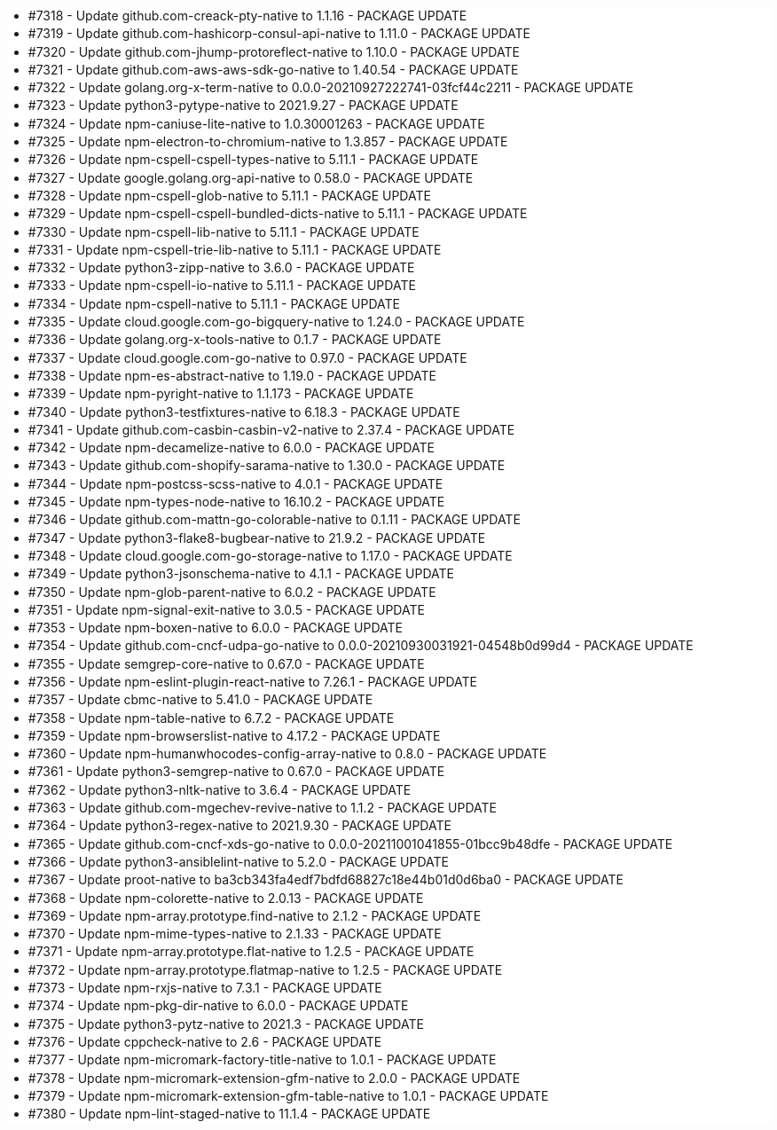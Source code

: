 - #7318 - Update github.com-creack-pty-native to 1.1.16 - PACKAGE UPDATE
- #7319 - Update github.com-hashicorp-consul-api-native to 1.11.0 - PACKAGE UPDATE
- #7320 - Update github.com-jhump-protoreflect-native to 1.10.0 - PACKAGE UPDATE
- #7321 - Update github.com-aws-aws-sdk-go-native to 1.40.54 - PACKAGE UPDATE
- #7322 - Update golang.org-x-term-native to 0.0.0-20210927222741-03fcf44c2211 - PACKAGE UPDATE
- #7323 - Update python3-pytype-native to 2021.9.27 - PACKAGE UPDATE
- #7324 - Update npm-caniuse-lite-native to 1.0.30001263 - PACKAGE UPDATE
- #7325 - Update npm-electron-to-chromium-native to 1.3.857 - PACKAGE UPDATE
- #7326 - Update npm-cspell-cspell-types-native to 5.11.1 - PACKAGE UPDATE
- #7327 - Update google.golang.org-api-native to 0.58.0 - PACKAGE UPDATE
- #7328 - Update npm-cspell-glob-native to 5.11.1 - PACKAGE UPDATE
- #7329 - Update npm-cspell-cspell-bundled-dicts-native to 5.11.1 - PACKAGE UPDATE
- #7330 - Update npm-cspell-lib-native to 5.11.1 - PACKAGE UPDATE
- #7331 - Update npm-cspell-trie-lib-native to 5.11.1 - PACKAGE UPDATE
- #7332 - Update python3-zipp-native to 3.6.0 - PACKAGE UPDATE
- #7333 - Update npm-cspell-io-native to 5.11.1 - PACKAGE UPDATE
- #7334 - Update npm-cspell-native to 5.11.1 - PACKAGE UPDATE
- #7335 - Update cloud.google.com-go-bigquery-native to 1.24.0 - PACKAGE UPDATE
- #7336 - Update golang.org-x-tools-native to 0.1.7 - PACKAGE UPDATE
- #7337 - Update cloud.google.com-go-native to 0.97.0 - PACKAGE UPDATE
- #7338 - Update npm-es-abstract-native to 1.19.0 - PACKAGE UPDATE
- #7339 - Update npm-pyright-native to 1.1.173 - PACKAGE UPDATE
- #7340 - Update python3-testfixtures-native to 6.18.3 - PACKAGE UPDATE
- #7341 - Update github.com-casbin-casbin-v2-native to 2.37.4 - PACKAGE UPDATE
- #7342 - Update npm-decamelize-native to 6.0.0 - PACKAGE UPDATE
- #7343 - Update github.com-shopify-sarama-native to 1.30.0 - PACKAGE UPDATE
- #7344 - Update npm-postcss-scss-native to 4.0.1 - PACKAGE UPDATE
- #7345 - Update npm-types-node-native to 16.10.2 - PACKAGE UPDATE
- #7346 - Update github.com-mattn-go-colorable-native to 0.1.11 - PACKAGE UPDATE
- #7347 - Update python3-flake8-bugbear-native to 21.9.2 - PACKAGE UPDATE
- #7348 - Update cloud.google.com-go-storage-native to 1.17.0 - PACKAGE UPDATE
- #7349 - Update python3-jsonschema-native to 4.1.1 - PACKAGE UPDATE
- #7350 - Update npm-glob-parent-native to 6.0.2 - PACKAGE UPDATE
- #7351 - Update npm-signal-exit-native to 3.0.5 - PACKAGE UPDATE
- #7353 - Update npm-boxen-native to 6.0.0 - PACKAGE UPDATE
- #7354 - Update github.com-cncf-udpa-go-native to 0.0.0-20210930031921-04548b0d99d4 - PACKAGE UPDATE
- #7355 - Update semgrep-core-native to 0.67.0 - PACKAGE UPDATE
- #7356 - Update npm-eslint-plugin-react-native to 7.26.1 - PACKAGE UPDATE
- #7357 - Update cbmc-native to 5.41.0 - PACKAGE UPDATE
- #7358 - Update npm-table-native to 6.7.2 - PACKAGE UPDATE
- #7359 - Update npm-browserslist-native to 4.17.2 - PACKAGE UPDATE
- #7360 - Update npm-humanwhocodes-config-array-native to 0.8.0 - PACKAGE UPDATE
- #7361 - Update python3-semgrep-native to 0.67.0 - PACKAGE UPDATE
- #7362 - Update python3-nltk-native to 3.6.4 - PACKAGE UPDATE
- #7363 - Update github.com-mgechev-revive-native to 1.1.2 - PACKAGE UPDATE
- #7364 - Update python3-regex-native to 2021.9.30 - PACKAGE UPDATE
- #7365 - Update github.com-cncf-xds-go-native to 0.0.0-20211001041855-01bcc9b48dfe - PACKAGE UPDATE
- #7366 - Update python3-ansiblelint-native to 5.2.0 - PACKAGE UPDATE
- #7367 - Update proot-native to ba3cb343fa4edf7bdfd68827c18e44b01d0d6ba0 - PACKAGE UPDATE
- #7368 - Update npm-colorette-native to 2.0.13 - PACKAGE UPDATE
- #7369 - Update npm-array.prototype.find-native to 2.1.2 - PACKAGE UPDATE
- #7370 - Update npm-mime-types-native to 2.1.33 - PACKAGE UPDATE
- #7371 - Update npm-array.prototype.flat-native to 1.2.5 - PACKAGE UPDATE
- #7372 - Update npm-array.prototype.flatmap-native to 1.2.5 - PACKAGE UPDATE
- #7373 - Update npm-rxjs-native to 7.3.1 - PACKAGE UPDATE
- #7374 - Update npm-pkg-dir-native to 6.0.0 - PACKAGE UPDATE
- #7375 - Update python3-pytz-native to 2021.3 - PACKAGE UPDATE
- #7376 - Update cppcheck-native to 2.6 - PACKAGE UPDATE
- #7377 - Update npm-micromark-factory-title-native to 1.0.1 - PACKAGE UPDATE
- #7378 - Update npm-micromark-extension-gfm-native to 2.0.0 - PACKAGE UPDATE
- #7379 - Update npm-micromark-extension-gfm-table-native to 1.0.1 - PACKAGE UPDATE
- #7380 - Update npm-lint-staged-native to 11.1.4 - PACKAGE UPDATE